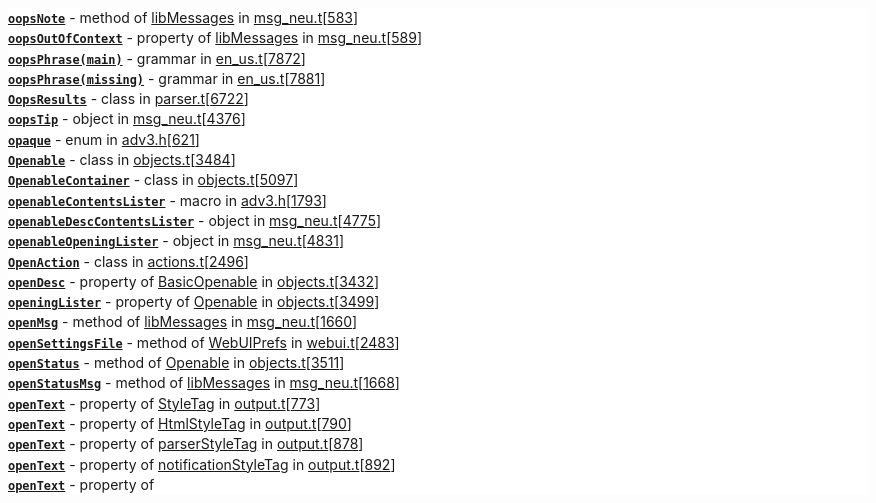 [**`oopsNote`**](../object/libMessages.html#oopsNote) - method of
[libMessages](../object/libMessages.html) in
[msg_neu.t](../file/msg_neu.t.html)\[[583](../source/msg_neu.t.html#583)\]  
[**`oopsOutOfContext`**](../object/libMessages.html#oopsOutOfContext) -
property of [libMessages](../object/libMessages.html) in
[msg_neu.t](../file/msg_neu.t.html)\[[589](../source/msg_neu.t.html#589)\]  
[**`oopsPhrase(main)`**](../object/oopsPhrase(main).html) - grammar in
[en_us.t](../file/en_us.t.html)\[[7872](../source/en_us.t.html#7872)\]  
[**`oopsPhrase(missing)`**](../object/oopsPhrase(missing).html) -
grammar in
[en_us.t](../file/en_us.t.html)\[[7881](../source/en_us.t.html#7881)\]  
[**`OopsResults`**](../object/OopsResults.html) - class in
[parser.t](../file/parser.t.html)\[[6722](../source/parser.t.html#6722)\]  
[**`oopsTip`**](../object/oopsTip.html) - object in
[msg_neu.t](../file/msg_neu.t.html)\[[4376](../source/msg_neu.t.html#4376)\]  
[**`opaque`**](../file/adv3.h.html#opaque) - enum in
[adv3.h](../file/adv3.h.html)\[[621](../source/adv3.h.html#621)\]  
[**`Openable`**](../object/Openable.html) - class in
[objects.t](../file/objects.t.html)\[[3484](../source/objects.t.html#3484)\]  
[**`OpenableContainer`**](../object/OpenableContainer.html) - class in
[objects.t](../file/objects.t.html)\[[5097](../source/objects.t.html#5097)\]  
[**`openableContentsLister`**](../file/adv3.h.html#openableContentsLister) -
macro in
[adv3.h](../file/adv3.h.html)\[[1793](../source/adv3.h.html#1793)\]  
[**`openableDescContentsLister`**](../object/openableDescContentsLister.html) -
object in
[msg_neu.t](../file/msg_neu.t.html)\[[4775](../source/msg_neu.t.html#4775)\]  
[**`openableOpeningLister`**](../object/openableOpeningLister.html) -
object in
[msg_neu.t](../file/msg_neu.t.html)\[[4831](../source/msg_neu.t.html#4831)\]  
[**`OpenAction`**](../object/OpenAction.html) - class in
[actions.t](../file/actions.t.html)\[[2496](../source/actions.t.html#2496)\]  
[**`openDesc`**](../object/BasicOpenable.html#openDesc) - property of
[BasicOpenable](../object/BasicOpenable.html) in
[objects.t](../file/objects.t.html)\[[3432](../source/objects.t.html#3432)\]  
[**`openingLister`**](../object/Openable.html#openingLister) - property
of [Openable](../object/Openable.html) in
[objects.t](../file/objects.t.html)\[[3499](../source/objects.t.html#3499)\]  
[**`openMsg`**](../object/libMessages.html#openMsg) - method of
[libMessages](../object/libMessages.html) in
[msg_neu.t](../file/msg_neu.t.html)\[[1660](../source/msg_neu.t.html#1660)\]  
[**`openSettingsFile`**](../object/WebUIPrefs.html#openSettingsFile) -
method of [WebUIPrefs](../object/WebUIPrefs.html) in
[webui.t](../file/webui.t.html)\[[2483](../source/webui.t.html#2483)\]  
[**`openStatus`**](../object/Openable.html#openStatus) - method of
[Openable](../object/Openable.html) in
[objects.t](../file/objects.t.html)\[[3511](../source/objects.t.html#3511)\]  
[**`openStatusMsg`**](../object/libMessages.html#openStatusMsg) - method
of [libMessages](../object/libMessages.html) in
[msg_neu.t](../file/msg_neu.t.html)\[[1668](../source/msg_neu.t.html#1668)\]  
[**`openText`**](../object/StyleTag.html#openText) - property of
[StyleTag](../object/StyleTag.html) in
[output.t](../file/output.t.html)\[[773](../source/output.t.html#773)\]  
[**`openText`**](../object/HtmlStyleTag.html#openText) - property of
[HtmlStyleTag](../object/HtmlStyleTag.html) in
[output.t](../file/output.t.html)\[[790](../source/output.t.html#790)\]  
[**`openText`**](../object/parserStyleTag.html#openText) - property of
[parserStyleTag](../object/parserStyleTag.html) in
[output.t](../file/output.t.html)\[[878](../source/output.t.html#878)\]  
[**`openText`**](../object/notificationStyleTag.html#openText) -
property of [notificationStyleTag](../object/notificationStyleTag.html)
in
[output.t](../file/output.t.html)\[[892](../source/output.t.html#892)\]  
[**`openText`**](../object/assumeStyleTag.html#openText) - property of